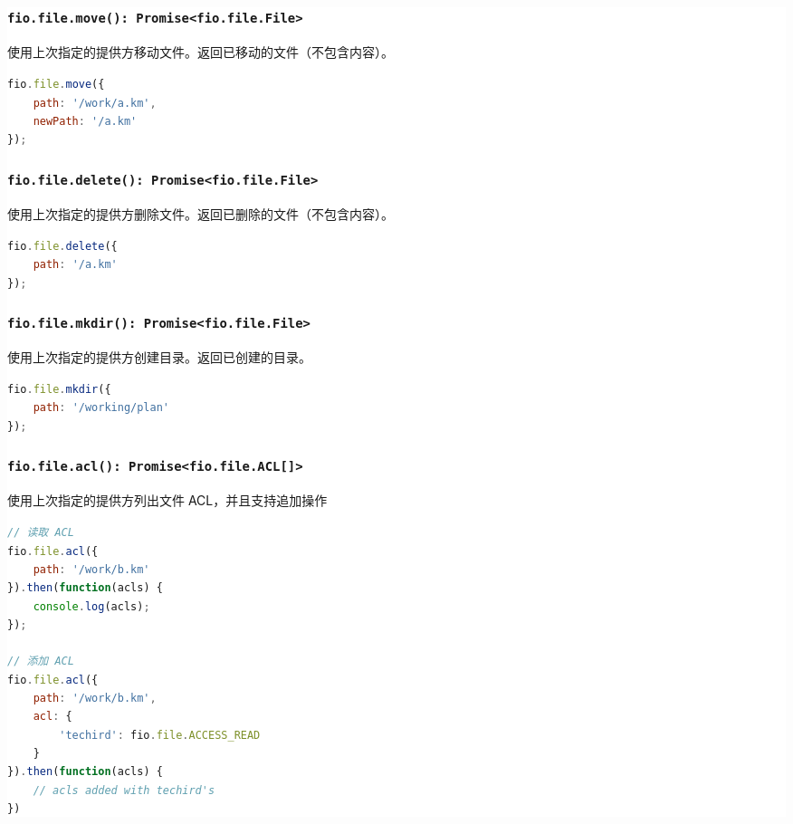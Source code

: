 ### `fio.file.move(): Promise<fio.file.File>`

使用上次指定的提供方移动文件。返回已移动的文件（不包含内容）。

```js
fio.file.move({
    path: '/work/a.km',
    newPath: '/a.km'
});
```

### `fio.file.delete(): Promise<fio.file.File>`

使用上次指定的提供方删除文件。返回已删除的文件（不包含内容）。

```js
fio.file.delete({
    path: '/a.km'
});
```

### `fio.file.mkdir(): Promise<fio.file.File>`

使用上次指定的提供方创建目录。返回已创建的目录。

```js
fio.file.mkdir({
    path: '/working/plan'
});
```

### `fio.file.acl(): Promise<fio.file.ACL[]>`

使用上次指定的提供方列出文件 ACL，并且支持追加操作

```js
// 读取 ACL
fio.file.acl({
    path: '/work/b.km'
}).then(function(acls) {
    console.log(acls);
});

// 添加 ACL
fio.file.acl({
    path: '/work/b.km',
    acl: {
        'techird': fio.file.ACCESS_READ
    }
}).then(function(acls) {
    // acls added with techird's
})

```

